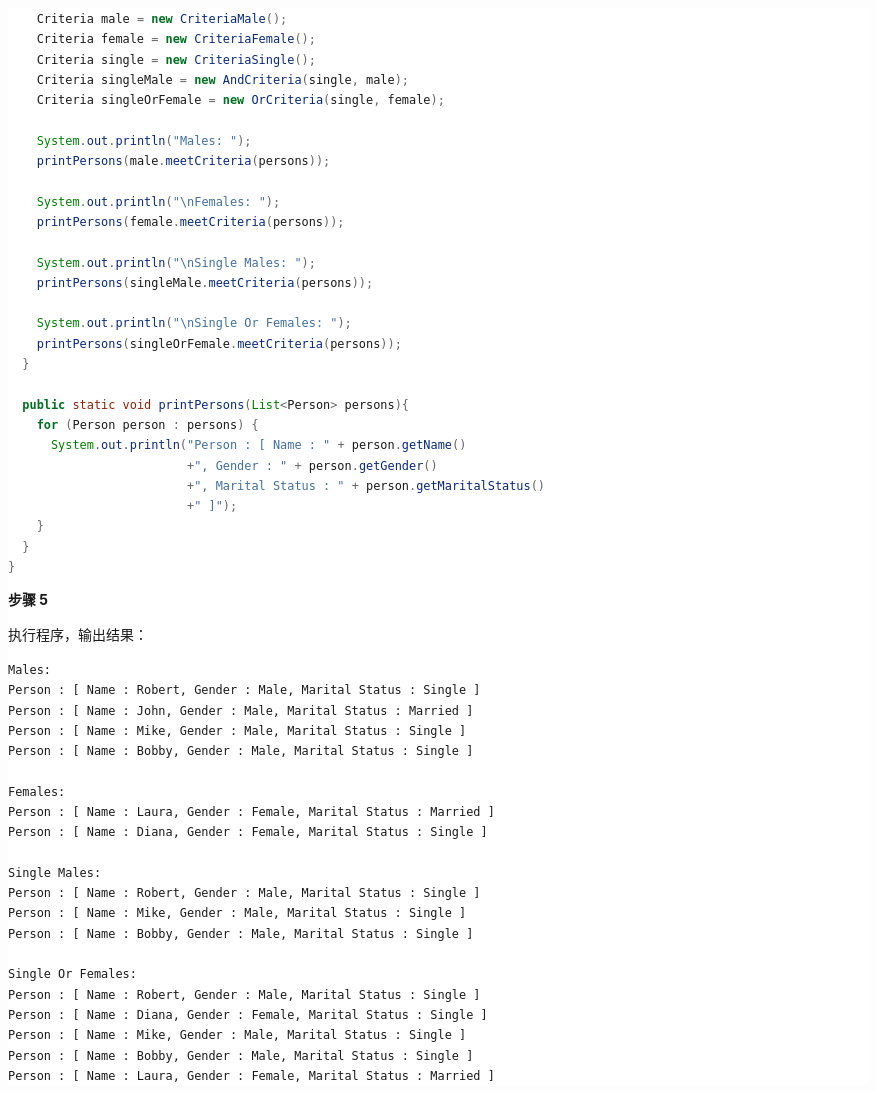 ```java
    Criteria male = new CriteriaMale();
    Criteria female = new CriteriaFemale();
    Criteria single = new CriteriaSingle();
    Criteria singleMale = new AndCriteria(single, male);
    Criteria singleOrFemale = new OrCriteria(single, female);

    System.out.println("Males: ");
    printPersons(male.meetCriteria(persons));

    System.out.println("\nFemales: ");
    printPersons(female.meetCriteria(persons));

    System.out.println("\nSingle Males: ");
    printPersons(singleMale.meetCriteria(persons));

    System.out.println("\nSingle Or Females: ");
    printPersons(singleOrFemale.meetCriteria(persons));
  }

  public static void printPersons(List<Person> persons){
    for (Person person : persons) {
      System.out.println("Person : [ Name : " + person.getName() 
                         +", Gender : " + person.getGender() 
                         +", Marital Status : " + person.getMaritalStatus()
                         +" ]");
    }
  }      
}
```

**步骤 5**

执行程序，输出结果：

```shell
Males: 
Person : [ Name : Robert, Gender : Male, Marital Status : Single ]
Person : [ Name : John, Gender : Male, Marital Status : Married ]
Person : [ Name : Mike, Gender : Male, Marital Status : Single ]
Person : [ Name : Bobby, Gender : Male, Marital Status : Single ]

Females: 
Person : [ Name : Laura, Gender : Female, Marital Status : Married ]
Person : [ Name : Diana, Gender : Female, Marital Status : Single ]

Single Males: 
Person : [ Name : Robert, Gender : Male, Marital Status : Single ]
Person : [ Name : Mike, Gender : Male, Marital Status : Single ]
Person : [ Name : Bobby, Gender : Male, Marital Status : Single ]

Single Or Females: 
Person : [ Name : Robert, Gender : Male, Marital Status : Single ]
Person : [ Name : Diana, Gender : Female, Marital Status : Single ]
Person : [ Name : Mike, Gender : Male, Marital Status : Single ]
Person : [ Name : Bobby, Gender : Male, Marital Status : Single ]
Person : [ Name : Laura, Gender : Female, Marital Status : Married ]
```
